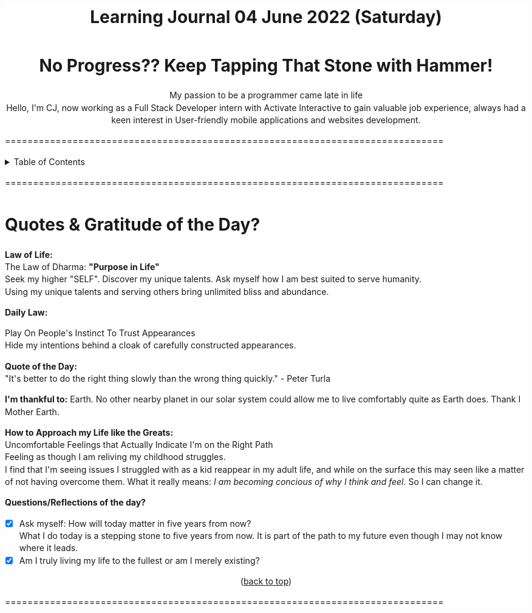 <div id='top'><div>

<h1 align="center">Learning Journal 04 June 2022 (Saturday)</h1>
<h1 align="center">No Progress?? Keep Tapping That Stone with Hammer!</h1>
<p align="center">My passion to be a programmer came late in life
<br />
Hello, I'm CJ, now working as a Full Stack Developer intern with Activate Interactive to gain valuable job experience, always had a keen interest in User-friendly mobile applications and websites development.</p>

==============================================================================

<details><summary>Table of Contents</summary></details>

==============================================================================

# Quotes & Gratitude of the Day?


**Law of Life:** <br/>
The Law of Dharma: **"Purpose in Life"** <br/>
Seek my higher "SELF". Discover my unique talents. Ask myself how I am best suited to serve humanity. <br/>
Using my unique talents and serving others bring unlimited bliss and abundance. <br/>


**Daily Law:** <br/>

Play On People's Instinct To Trust Appearances<br/>
Hide my intentions behind a cloak of carefully constructed appearances. <br/>


**Quote of the Day:** <br/>
"It's better to do the right thing slowly than the wrong thing quickly." - Peter Turla <br/>


**I'm thankful to:** Earth. No other nearby planet in our solar system could allow me to live comfortably quite as Earth does. Thank I Mother Earth. <br/>


**How to Approach my Life like the Greats:** <br/>
Uncomfortable Feelings that Actually Indicate I'm on the Right Path <br/>
Feeling as though I am reliving my childhood struggles. <br/>
I find that I'm seeing issues I struggled with as a kid reappear in my adult life, and while on the surface this may seen like a matter of not having overcome them. What it really means: _I am becoming concious of why I think and feel._ So I can change it. <br/>



**Questions/Reflections of the day?**

- [x] Ask myself: How will today matter in five years from now? <br/>
What I do today is a stepping stone to five years from now. It is part of the path to my future even though I may not know where it leads.
- [x] Am I truly living my life to the fullest or am I merely existing? <br/>

<p align="center">(<a href="#top">back to top</a>)</p>

==============================================================================
